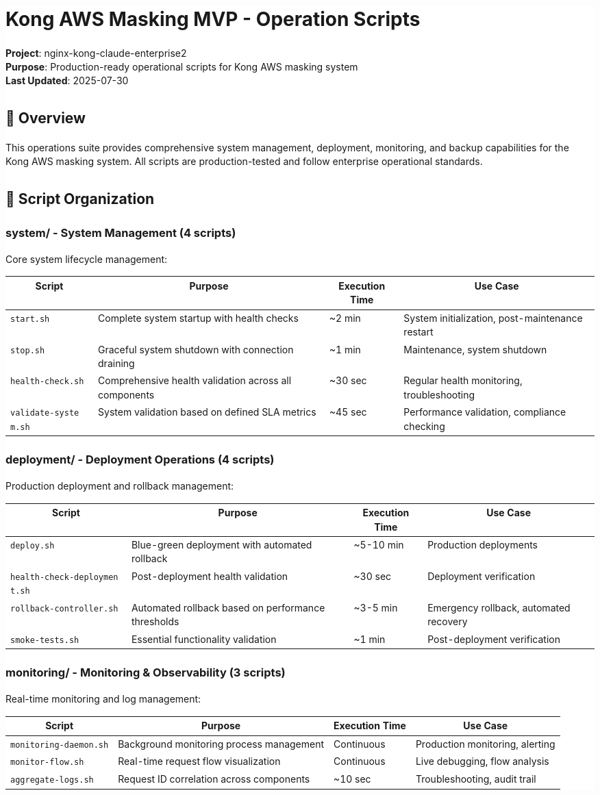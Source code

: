 # Kong AWS Masking MVP - Operation Scripts

**Project**: nginx-kong-claude-enterprise2  
**Purpose**: Production-ready operational scripts for Kong AWS masking system  
**Last Updated**: 2025-07-30

## 🎯 Overview

This operations suite provides comprehensive system management, deployment, monitoring, and backup capabilities for the Kong AWS masking system. All scripts are production-tested and follow enterprise operational standards.

## 📁 Script Organization

### **system/** - System Management (4 scripts)
Core system lifecycle management:

| Script | Purpose | Execution Time | Use Case |
|--------|---------|----------------|----------|
| `start.sh` | Complete system startup with health checks | ~2 min | System initialization, post-maintenance restart |
| `stop.sh` | Graceful system shutdown with connection draining | ~1 min | Maintenance, system shutdown |
| `health-check.sh` | Comprehensive health validation across all components | ~30 sec | Regular health monitoring, troubleshooting |
| `validate-system.sh` | System validation based on defined SLA metrics | ~45 sec | Performance validation, compliance checking |

### **deployment/** - Deployment Operations (4 scripts)
Production deployment and rollback management:

| Script | Purpose | Execution Time | Use Case |
|--------|---------|----------------|----------|
| `deploy.sh` | Blue-green deployment with automated rollback | ~5-10 min | Production deployments |
| `health-check-deployment.sh` | Post-deployment health validation | ~30 sec | Deployment verification |
| `rollback-controller.sh` | Automated rollback based on performance thresholds | ~3-5 min | Emergency rollback, automated recovery |
| `smoke-tests.sh` | Essential functionality validation | ~1 min | Post-deployment verification |

### **monitoring/** - Monitoring & Observability (3 scripts)
Real-time monitoring and log management:

| Script | Purpose | Execution Time | Use Case |
|--------|---------|----------------|----------|
| `monitoring-daemon.sh` | Background monitoring process management | Continuous | Production monitoring, alerting |
| `monitor-flow.sh` | Real-time request flow visualization | Continuous | Live debugging, flow analysis |
| `aggregate-logs.sh` | Request ID correlation across components | ~10 sec | Troubleshooting, audit trail |
